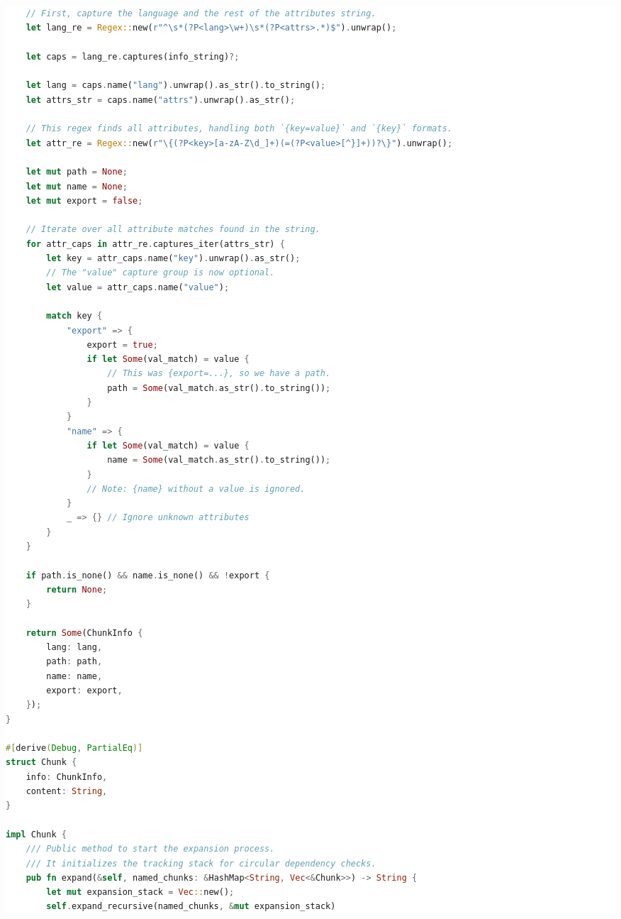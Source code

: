 ```rust {name=utilities}
    // First, capture the language and the rest of the attributes string.
    let lang_re = Regex::new(r"^\s*(?P<lang>\w+)\s*(?P<attrs>.*)$").unwrap();

    let caps = lang_re.captures(info_string)?;

    let lang = caps.name("lang").unwrap().as_str().to_string();
    let attrs_str = caps.name("attrs").unwrap().as_str();

    // This regex finds all attributes, handling both `{key=value}` and `{key}` formats.
    let attr_re = Regex::new(r"\{(?P<key>[a-zA-Z\d_]+)(=(?P<value>[^}]+))?\}").unwrap();

    let mut path = None;
    let mut name = None;
    let mut export = false;

    // Iterate over all attribute matches found in the string.
    for attr_caps in attr_re.captures_iter(attrs_str) {
        let key = attr_caps.name("key").unwrap().as_str();
        // The "value" capture group is now optional.
        let value = attr_caps.name("value");

        match key {
            "export" => {
                export = true;
                if let Some(val_match) = value {
                    // This was {export=...}, so we have a path.
                    path = Some(val_match.as_str().to_string());
                }
            }
            "name" => {
                if let Some(val_match) = value {
                    name = Some(val_match.as_str().to_string());
                }
                // Note: {name} without a value is ignored.
            }
            _ => {} // Ignore unknown attributes
        }
    }

    if path.is_none() && name.is_none() && !export {
        return None;
    }

    return Some(ChunkInfo {
        lang: lang,
        path: path,
        name: name,
        export: export,
    });
}

#[derive(Debug, PartialEq)]
struct Chunk {
    info: ChunkInfo,
    content: String,
}

impl Chunk {
    /// Public method to start the expansion process.
    /// It initializes the tracking stack for circular dependency checks.
    pub fn expand(&self, named_chunks: &HashMap<String, Vec<&Chunk>>) -> String {
        let mut expansion_stack = Vec::new();
        self.expand_recursive(named_chunks, &mut expansion_stack)
```